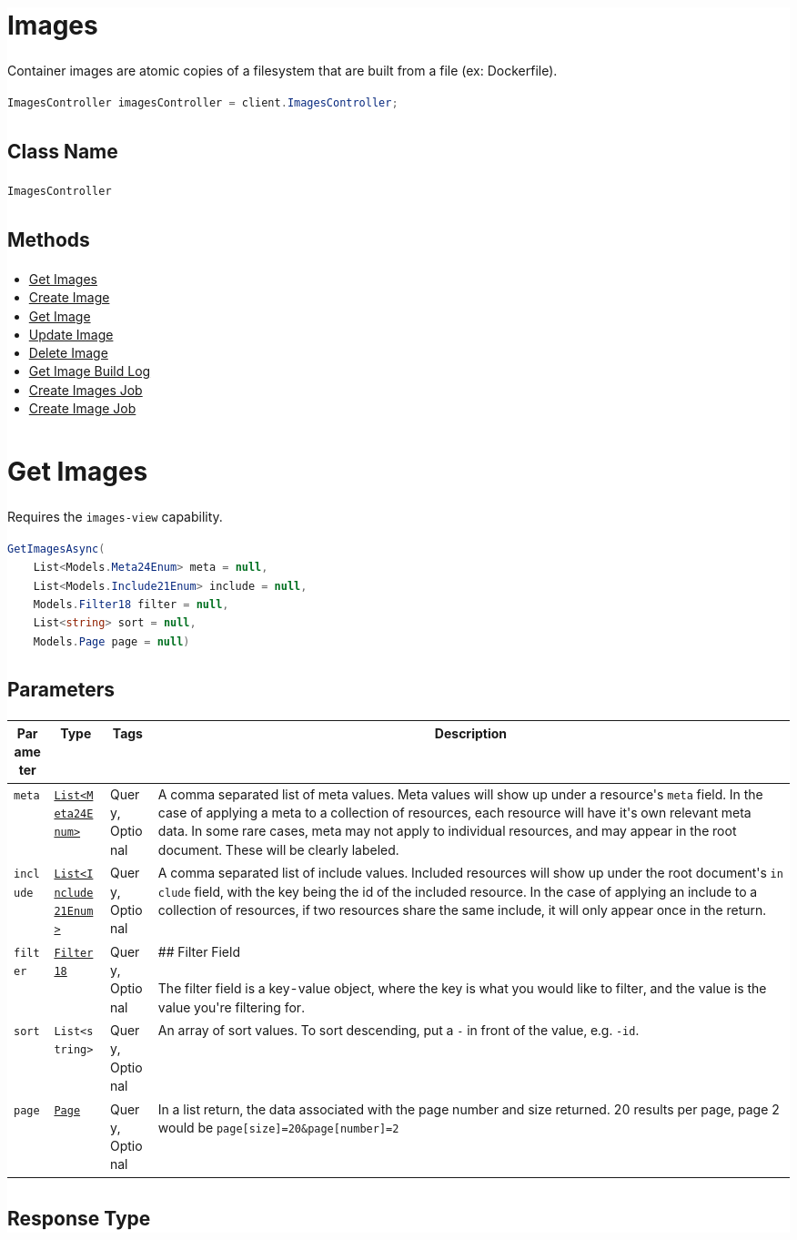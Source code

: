 # Images

Container images are atomic copies of a filesystem that are built from a file (ex: Dockerfile).

```csharp
ImagesController imagesController = client.ImagesController;
```

## Class Name

`ImagesController`

## Methods

* [Get Images](../../doc/controllers/images.md#get-images)
* [Create Image](../../doc/controllers/images.md#create-image)
* [Get Image](../../doc/controllers/images.md#get-image)
* [Update Image](../../doc/controllers/images.md#update-image)
* [Delete Image](../../doc/controllers/images.md#delete-image)
* [Get Image Build Log](../../doc/controllers/images.md#get-image-build-log)
* [Create Images Job](../../doc/controllers/images.md#create-images-job)
* [Create Image Job](../../doc/controllers/images.md#create-image-job)


# Get Images

Requires the `images-view` capability.

```csharp
GetImagesAsync(
    List<Models.Meta24Enum> meta = null,
    List<Models.Include21Enum> include = null,
    Models.Filter18 filter = null,
    List<string> sort = null,
    Models.Page page = null)
```

## Parameters

| Parameter | Type | Tags | Description |
|  --- | --- | --- | --- |
| `meta` | [`List<Meta24Enum>`](../../doc/models/meta-24-enum.md) | Query, Optional | A comma separated list of meta values. Meta values will show up under a resource's `meta` field. In the case of applying a meta to a collection of resources, each resource will have it's own relevant meta data. In some rare cases, meta may not apply to individual resources, and may appear in the root document. These will be clearly labeled. |
| `include` | [`List<Include21Enum>`](../../doc/models/include-21-enum.md) | Query, Optional | A comma separated list of include values. Included resources will show up under the root document's `include` field, with the key being the id of the included resource. In the case of applying an include to a collection of resources, if two resources share the same include, it will only appear once in the return. |
| `filter` | [`Filter18`](../../doc/models/filter-18.md) | Query, Optional | ## Filter Field<br><br>The filter field is a key-value object, where the key is what you would like to filter, and the value is the value you're filtering for. |
| `sort` | `List<string>` | Query, Optional | An array of sort values. To sort descending, put a `-` in front of the value, e.g. `-id`. |
| `page` | [`Page`](../../doc/models/page.md) | Query, Optional | In a list return, the data associated with the page number and size returned. 20 results per page, page 2 would be `page[size]=20&page[number]=2` |

## Response Type
